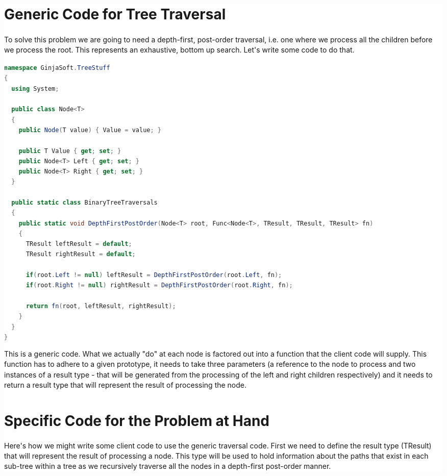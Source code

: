 # Generic Code for Tree Traversal

To solve this problem we are going to need a depth-first, post-order traversal, i.e. one where we process all the
children before we process the root.  This represents an exhaustive, bottom up search.  Let's write some code to do
that.

``` csharp
namespace GinjaSoft.TreeStuff
{
  using System;

  public class Node<T>
  {
    public Node(T value) { Value = value; }

    public T Value { get; set; }
    public Node<T> Left { get; set; }
    public Node<T> Right { get; set; }
  }

  public static class BinaryTreeTraversals
  {
    public static void DepthFirstPostOrder(Node<T> root, Func<Node<T>, TResult, TResult, TResult> fn)
    {
      TResult leftResult = default;
      TResult rightResult = default;

      if(root.Left != null) leftResult = DepthFirstPostOrder(root.Left, fn);
      if(root.Right != null) rightResult = DepthFirstPostOrder(root.Right, fn);

      return fn(root, leftResult, rightResult);
    }
  }
}
```

This is a generic code.  What we actually "do" at each node is factored out into a function that the client code will
supply.  This function has to adhere to a given prototype, it needs to take three parameters (a reference to the node
to process and two instances of a result type - that will be generated from the processing of the left and right
children respectively) and it needs to return a result type that will represent the result of processing the node.

# Specific Code for the Problem at Hand

Here's how we might write some client code to use the generic traversal code.  First we need to define the result type
(TResult) that will represent the result of processing a node.  This type will be used to hold information about the
paths that exist in each sub-tree within a tree as we recursively traverse all the nodes in a depth-first post-order
manner.
